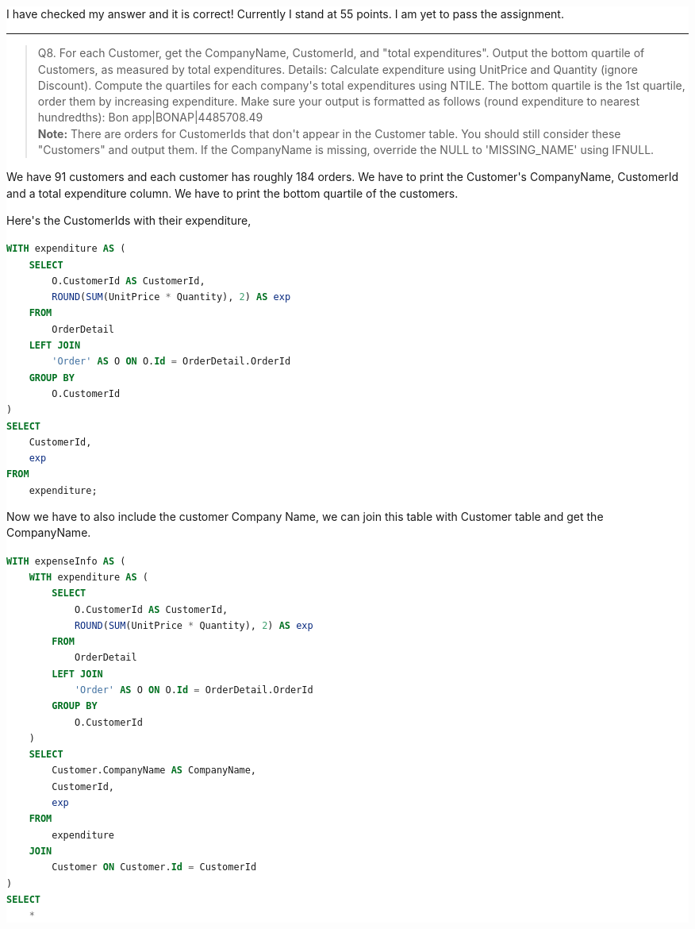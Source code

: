 I have checked my answer and it is correct! Currently I stand at 55 points. I am yet to pass the assignment.

---
> Q8. For each Customer, get the CompanyName, CustomerId, and "total expenditures". Output the bottom quartile of Customers, as measured by total expenditures.
Details: Calculate expenditure using UnitPrice and Quantity (ignore Discount). Compute the quartiles for each company's total expenditures using NTILE. The bottom quartile is the 1st quartile, order them by increasing expenditure.
Make sure your output is formatted as follows (round expenditure to nearest hundredths): Bon app|BONAP|4485708.49\
**Note:** There are orders for CustomerIds that don't appear in the Customer table. You should still consider these "Customers" and output them. If the CompanyName is missing, override the NULL to 'MISSING_NAME' using IFNULL.

We have 91 customers and each customer has roughly 184 orders. We have to print the Customer's CompanyName, CustomerId and a total expenditure column. We have to print the bottom quartile of the customers.

Here's the CustomerIds with their expenditure,

```SQL
WITH expenditure AS (
    SELECT 
        O.CustomerId AS CustomerId, 
        ROUND(SUM(UnitPrice * Quantity), 2) AS exp 
    FROM 
        OrderDetail 
    LEFT JOIN 
        'Order' AS O ON O.Id = OrderDetail.OrderId 
    GROUP BY 
        O.CustomerId
)
SELECT 
    CustomerId, 
    exp 
FROM 
    expenditure;
```

Now we have to also include the customer Company Name, we can join this table with Customer table and get the CompanyName.

```SQL
WITH expenseInfo AS (
    WITH expenditure AS (
        SELECT 
            O.CustomerId AS CustomerId, 
            ROUND(SUM(UnitPrice * Quantity), 2) AS exp 
        FROM 
            OrderDetail 
        LEFT JOIN 
            'Order' AS O ON O.Id = OrderDetail.OrderId 
        GROUP BY 
            O.CustomerId
    )
    SELECT 
        Customer.CompanyName AS CompanyName,
        CustomerId, 
        exp 
    FROM 
        expenditure
    JOIN
        Customer ON Customer.Id = CustomerId
)
SELECT 
    * 
```